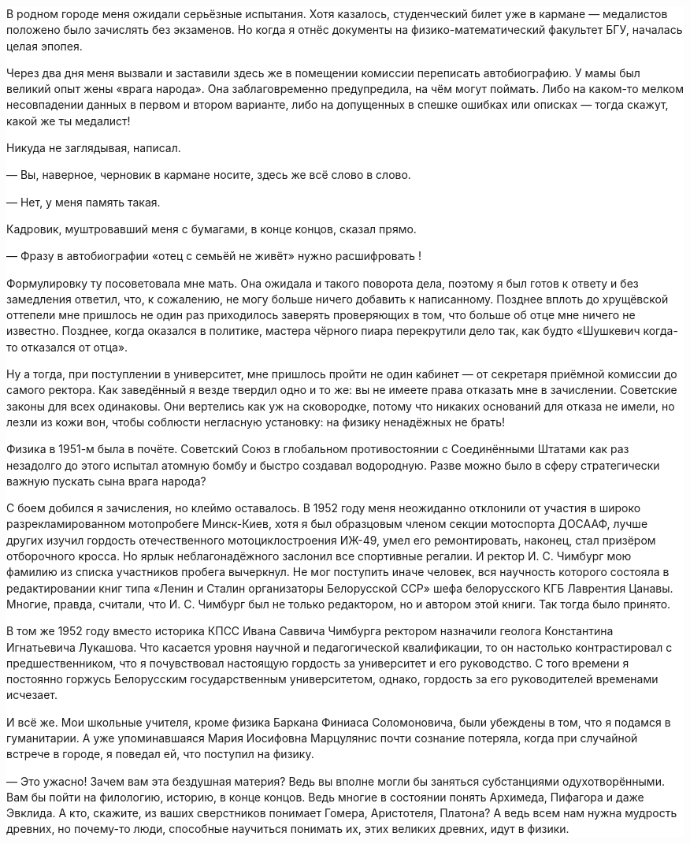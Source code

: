 В родном городе меня ожидали серьёзные испытания. Хотя казалось, студенческий билет уже в кармане — медалистов положено было зачислять без экзаменов. Но когда я отнёс документы на физико-математический факультет БГУ, началась целая эпопея.

Через два дня меня вызвали и заставили здесь же в помещении комиссии переписать автобиографию. У мамы был великий опыт жены «врага народа». Она заблаговременно предупредила, на чём могут поймать. Либо на каком-то мелком несовпадении данных в первом и втором варианте, либо на допущенных в спешке ошибках или описках — тогда скажут, какой же ты медалист!

Никуда не заглядывая, написал.

— Вы, наверное, черновик в кармане носите, здесь же всё слово в слово.

— Нет, у меня память такая.

Кадровик, муштровавший меня с бумагами, в конце концов, сказал прямо.

— Фразу в автобиографии «отец с семьёй не живёт» нужно расшифровать !

Формулировку ту посоветовала мне мать. Она ожидала и такого поворота дела, поэтому я был готов к ответу и без замедления ответил, что, к сожалению, не могу больше ничего добавить к написанному. Позднее вплоть до хрущёвской оттепели мне пришлось не один раз приходилось заверять проверяющих в том, что больше об отце мне ничего не известно. Позднее, когда оказался в политике, мастера чёрного пиара перекрутили дело так, как будто «Шушкевич когда-то отказался от отца».

Ну а тогда, при поступлении в университет, мне пришлось пройти не один кабинет — от секретаря приёмной комиссии до самого ректора. Как заведённый я везде твердил одно и то же: вы не имеете права отказать мне в зачислении. Советские законы для всех одинаковы. Они вертелись как уж на сковородке, потому что никаких оснований для отказа не имели, но лезли из кожи вон, чтобы соблюсти негласную установку: на физику ненадёжных не брать!

Физика в 1951-м была в почёте. Советский Союз в глобальном противостоянии с Соединёнными Штатами как раз незадолго до этого испытал атомную бомбу и быстро создавал водородную. Разве можно было в сферу стратегически важную пускать сына врага народа?

С боем добился я зачисления, но клеймо оставалось. В 1952 году меня неожиданно отклонили от участия в широко разрекламированном мотопробеге Минск-Киев, хотя я был образцовым членом секции мотоспорта ДОСААФ, лучше других изучил гордость отечественного мотоциклостроения ИЖ-49, умел его ремонтировать, наконец, стал призёром отборочного кросса. Но ярлык неблагонадёжного заслонил все спортивные регалии. И ректор И. С. Чимбург мою фамилию из списка участников пробега вычеркнул. Не мог поступить иначе человек, вся научность которого состояла в редактировании книг типа «Ленин и Сталин организаторы Белорусской ССР» шефа белорусского КГБ Лаврентия Цанавы. Многие, правда, считали, что И. С. Чимбург был не только редактором, но и автором этой книги. Так тогда было принято.

В том же 1952 году вместо историка КПСС Ивана Саввича Чимбурга ректором назначили геолога Константина Игнатьевича Лукашова. Что касается уровня научной и педагогической квалификации, то он настолько контрастировал с предшественником, что я почувствовал настоящую гордость за университет и его руководство. С того времени я постоянно горжусь Белорусским государственным университетом, однако, гордость за его руководителей временами исчезает.

И всё же. Мои школьные учителя, кроме физика Баркана Финиаса Соломоновича, были убеждены в том, что я подамся в гуманитарии. А уже упоминавшаяся Мария Иосифовна Марцулянис почти сознание потеряла, когда при случайной встрече в городе, я поведал ей, что поступил на физику.

— Это ужасно! Зачем вам эта бездушная материя? Ведь вы вполне могли бы заняться субстанциями одухотворёнными. Вам бы пойти на филологию, историю, в конце концов. Ведь многие в состоянии понять Архимеда, Пифагора и даже Эвклида. А кто, скажите, из ваших сверстников понимает Гомера, Аристотеля, Платона? А ведь всем нам нужна мудрость древних, но почему-то люди, способные научиться понимать их, этих великих древних, идут в физики.
